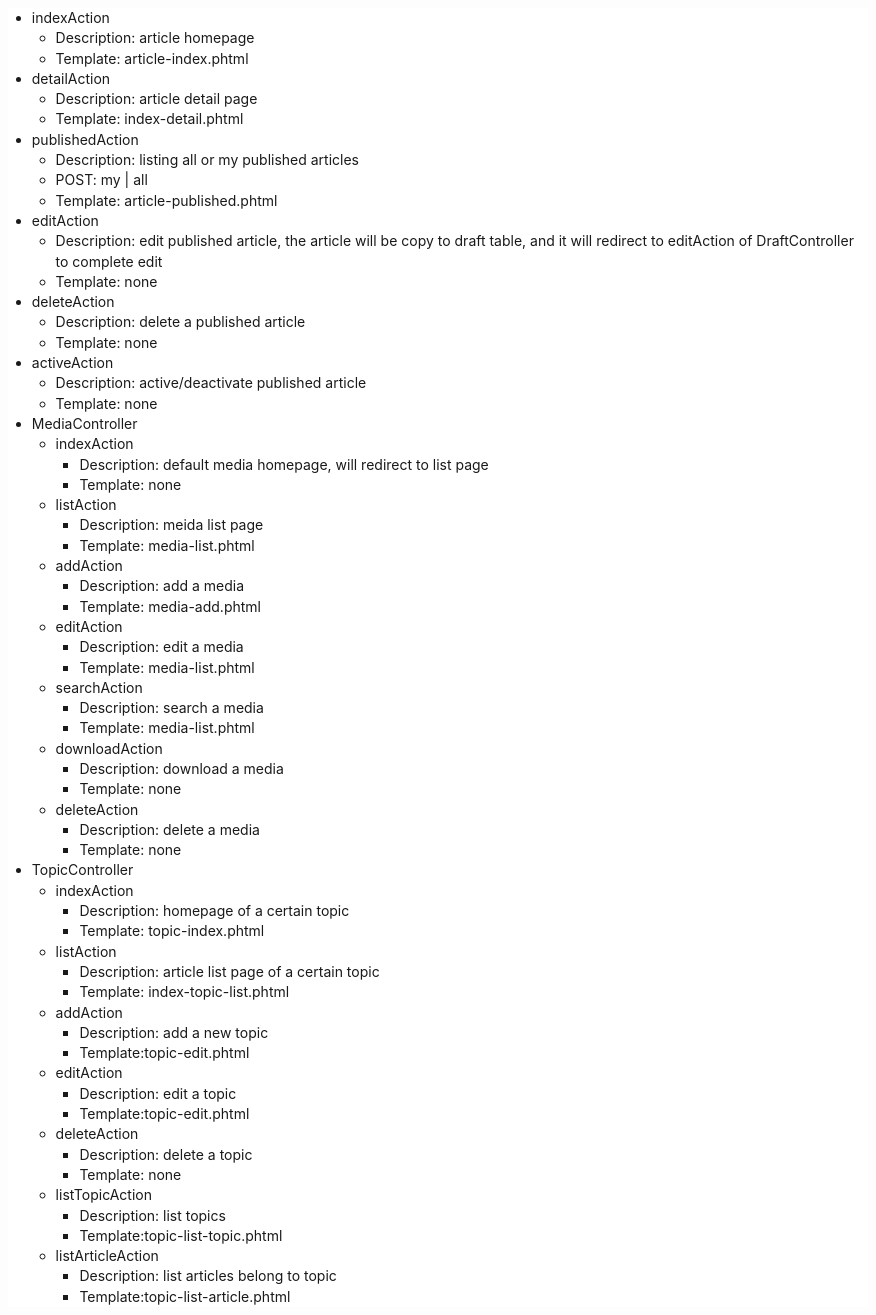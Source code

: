   * indexAction
      * Description: article homepage
      * Template: article-index.phtml
  * detailAction
      * Description: article detail page
      * Template: index-detail.phtml
  * publishedAction
      * Description: listing all or my published articles
      * POST: my | all
    * Template: article-published.phtml
  * editAction
      * Description: edit published article, the article will be copy to draft table, and it will redirect to editAction of DraftController to complete edit
      * Template: none
  * deleteAction
      * Description: delete a published article
      * Template: none
  * activeAction
      * Description: active/deactivate published article
      * Template: none
* MediaController
  * indexAction
      * Description: default media homepage, will redirect to list page
      * Template: none
  * listAction
     * Description: meida list page
     * Template: media-list.phtml
  * addAction
      * Description: add a media
      * Template: media-add.phtml
  * editAction
      * Description: edit a media
      * Template: media-list.phtml
  * searchAction
      * Description: search a media
      * Template: media-list.phtml
  * downloadAction
      * Description: download a media
      * Template: none
  * deleteAction
      * Description: delete a media
      * Template: none
* TopicController
  * indexAction
      * Description: homepage of a certain topic
      * Template: topic-index.phtml
  * listAction
      * Description: article list page of a certain topic
      * Template: index-topic-list.phtml
  * addAction 
      * Description: add a new topic 
      * Template:topic-edit.phtml
  * editAction
      * Description: edit a topic 
      * Template:topic-edit.phtml
  * deleteAction 
      * Description: delete a topic 
      * Template: none 
  * listTopicAction 
      * Description: list topics
      * Template:topic-list-topic.phtml 
  * listArticleAction 
      * Description: list articles belong to topic
      * Template:topic-list-article.phtml 
